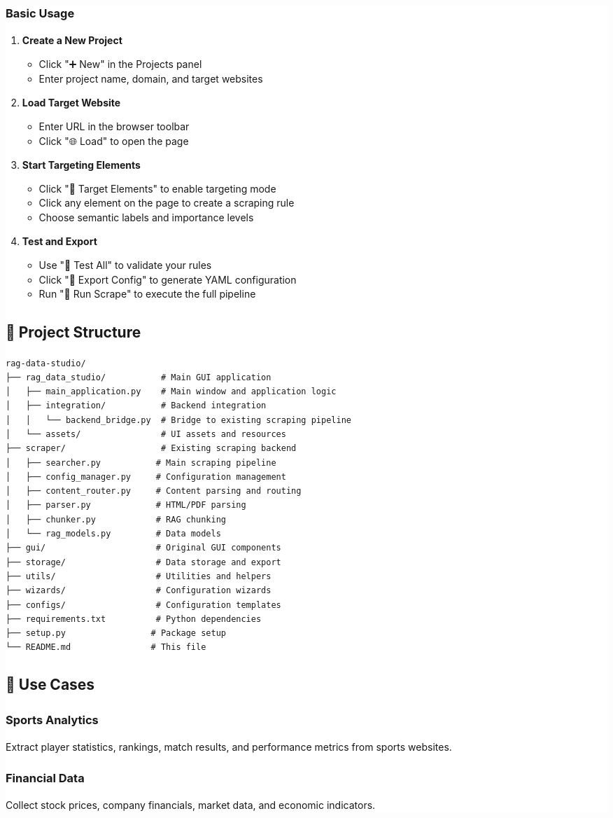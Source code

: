 ### Basic Usage

1. **Create a New Project**
   - Click "➕ New" in the Projects panel
   - Enter project name, domain, and target websites

2. **Load Target Website**
   - Enter URL in the browser toolbar
   - Click "🌐 Load" to open the page

3. **Start Targeting Elements**
   - Click "🎯 Target Elements" to enable targeting mode
   - Click any element on the page to create a scraping rule
   - Choose semantic labels and importance levels

4. **Test and Export**
   - Use "🧪 Test All" to validate your rules
   - Click "💾 Export Config" to generate YAML configuration
   - Run "🚀 Run Scrape" to execute the full pipeline

## 📁 Project Structure

```
rag-data-studio/
├── rag_data_studio/           # Main GUI application
│   ├── main_application.py    # Main window and application logic
│   ├── integration/           # Backend integration
│   │   └── backend_bridge.py  # Bridge to existing scraping pipeline
│   └── assets/                # UI assets and resources
├── scraper/                   # Existing scraping backend
│   ├── searcher.py           # Main scraping pipeline
│   ├── config_manager.py     # Configuration management
│   ├── content_router.py     # Content parsing and routing
│   ├── parser.py             # HTML/PDF parsing
│   ├── chunker.py            # RAG chunking
│   └── rag_models.py         # Data models
├── gui/                      # Original GUI components
├── storage/                  # Data storage and export
├── utils/                    # Utilities and helpers
├── wizards/                  # Configuration wizards
├── configs/                  # Configuration templates
├── requirements.txt          # Python dependencies
├── setup.py                 # Package setup
└── README.md                # This file
```

## 🎯 Use Cases

### **Sports Analytics**
Extract player statistics, rankings, match results, and performance metrics from sports websites.

### **Financial Data**
Collect stock prices, company financials, market data, and economic indicators.
